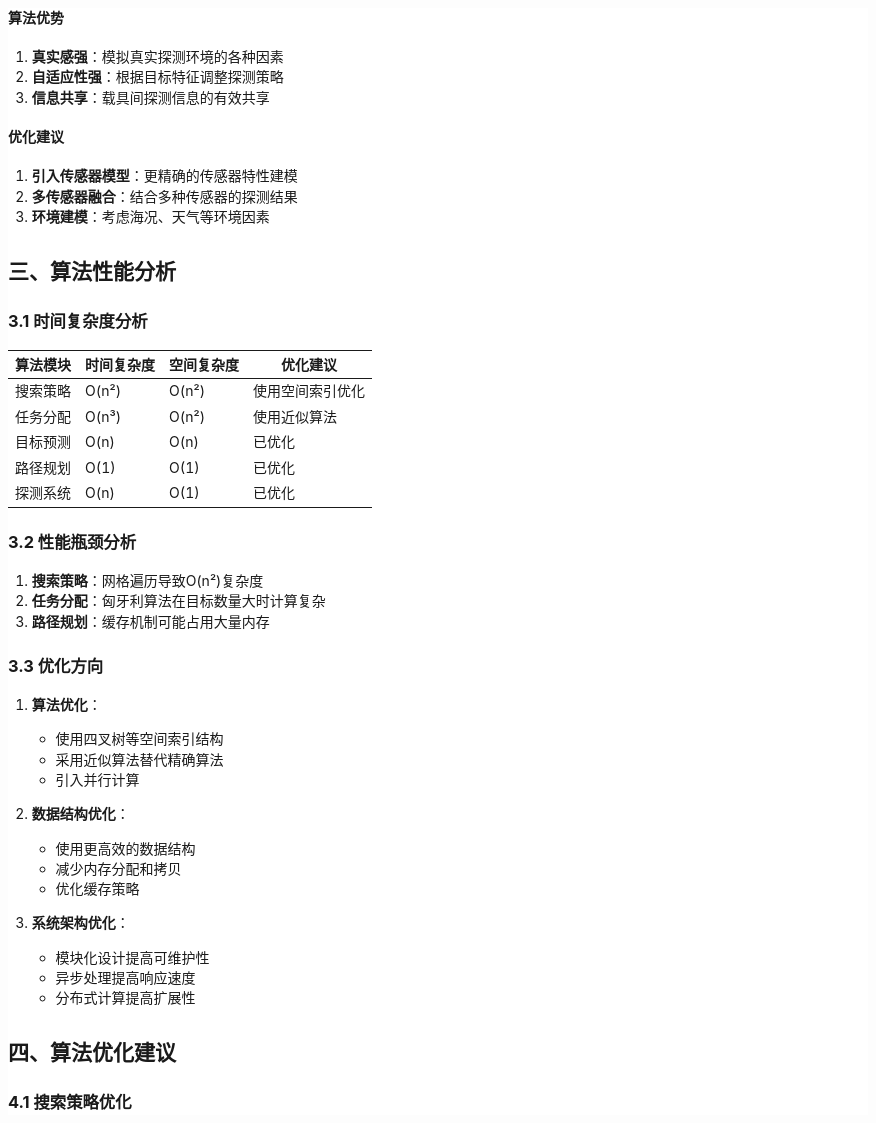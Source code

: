 #### 算法优势
1. **真实感强**：模拟真实探测环境的各种因素
2. **自适应性强**：根据目标特征调整探测策略
3. **信息共享**：载具间探测信息的有效共享

#### 优化建议
1. **引入传感器模型**：更精确的传感器特性建模
2. **多传感器融合**：结合多种传感器的探测结果
3. **环境建模**：考虑海况、天气等环境因素

## 三、算法性能分析

### 3.1 时间复杂度分析

| 算法模块 | 时间复杂度 | 空间复杂度 | 优化建议 |
|----------|------------|------------|----------|
| 搜索策略 | O(n²) | O(n²) | 使用空间索引优化 |
| 任务分配 | O(n³) | O(n²) | 使用近似算法 |
| 目标预测 | O(n) | O(n) | 已优化 |
| 路径规划 | O(1) | O(1) | 已优化 |
| 探测系统 | O(n) | O(1) | 已优化 |

### 3.2 性能瓶颈分析

1. **搜索策略**：网格遍历导致O(n²)复杂度
2. **任务分配**：匈牙利算法在目标数量大时计算复杂
3. **路径规划**：缓存机制可能占用大量内存

### 3.3 优化方向

1. **算法优化**：
   - 使用四叉树等空间索引结构
   - 采用近似算法替代精确算法
   - 引入并行计算

2. **数据结构优化**：
   - 使用更高效的数据结构
   - 减少内存分配和拷贝
   - 优化缓存策略

3. **系统架构优化**：
   - 模块化设计提高可维护性
   - 异步处理提高响应速度
   - 分布式计算提高扩展性

## 四、算法优化建议

### 4.1 搜索策略优化
